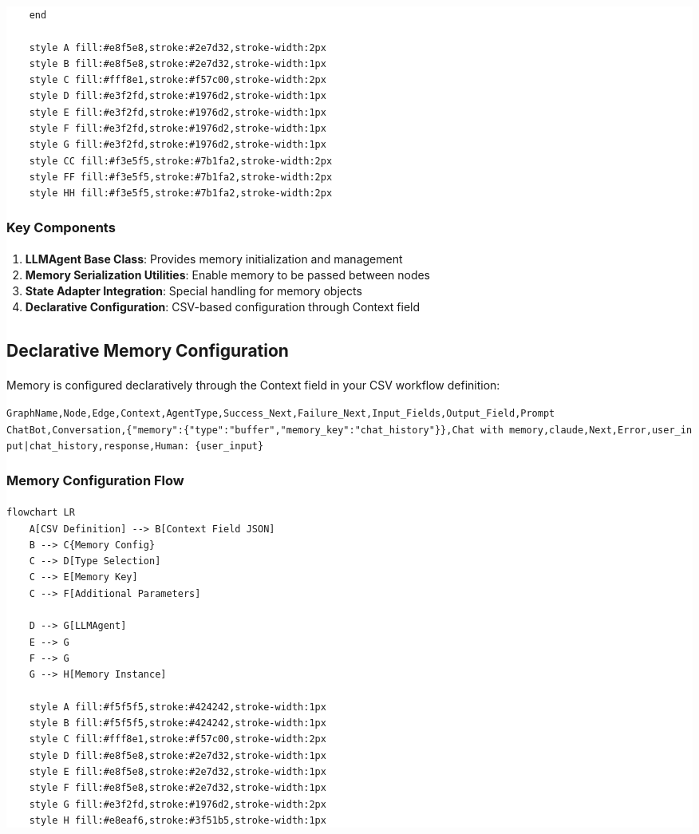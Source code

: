 ```mermaid
    end
    
    style A fill:#e8f5e8,stroke:#2e7d32,stroke-width:2px
    style B fill:#e8f5e8,stroke:#2e7d32,stroke-width:1px
    style C fill:#fff8e1,stroke:#f57c00,stroke-width:2px
    style D fill:#e3f2fd,stroke:#1976d2,stroke-width:1px
    style E fill:#e3f2fd,stroke:#1976d2,stroke-width:1px
    style F fill:#e3f2fd,stroke:#1976d2,stroke-width:1px
    style G fill:#e3f2fd,stroke:#1976d2,stroke-width:1px
    style CC fill:#f3e5f5,stroke:#7b1fa2,stroke-width:2px
    style FF fill:#f3e5f5,stroke:#7b1fa2,stroke-width:2px
    style HH fill:#f3e5f5,stroke:#7b1fa2,stroke-width:2px
```

### Key Components

1. **LLMAgent Base Class**: Provides memory initialization and management
2. **Memory Serialization Utilities**: Enable memory to be passed between nodes
3. **State Adapter Integration**: Special handling for memory objects
4. **Declarative Configuration**: CSV-based configuration through Context field

## Declarative Memory Configuration

Memory is configured declaratively through the Context field in your CSV workflow definition:

```csv
GraphName,Node,Edge,Context,AgentType,Success_Next,Failure_Next,Input_Fields,Output_Field,Prompt
ChatBot,Conversation,{"memory":{"type":"buffer","memory_key":"chat_history"}},Chat with memory,claude,Next,Error,user_input|chat_history,response,Human: {user_input}
```

### Memory Configuration Flow

```mermaid
flowchart LR
    A[CSV Definition] --> B[Context Field JSON]
    B --> C{Memory Config}
    C --> D[Type Selection]
    C --> E[Memory Key]
    C --> F[Additional Parameters]
    
    D --> G[LLMAgent]
    E --> G
    F --> G
    G --> H[Memory Instance]
    
    style A fill:#f5f5f5,stroke:#424242,stroke-width:1px
    style B fill:#f5f5f5,stroke:#424242,stroke-width:1px
    style C fill:#fff8e1,stroke:#f57c00,stroke-width:2px
    style D fill:#e8f5e8,stroke:#2e7d32,stroke-width:1px
    style E fill:#e8f5e8,stroke:#2e7d32,stroke-width:1px
    style F fill:#e8f5e8,stroke:#2e7d32,stroke-width:1px
    style G fill:#e3f2fd,stroke:#1976d2,stroke-width:2px
    style H fill:#e8eaf6,stroke:#3f51b5,stroke-width:1px
```
